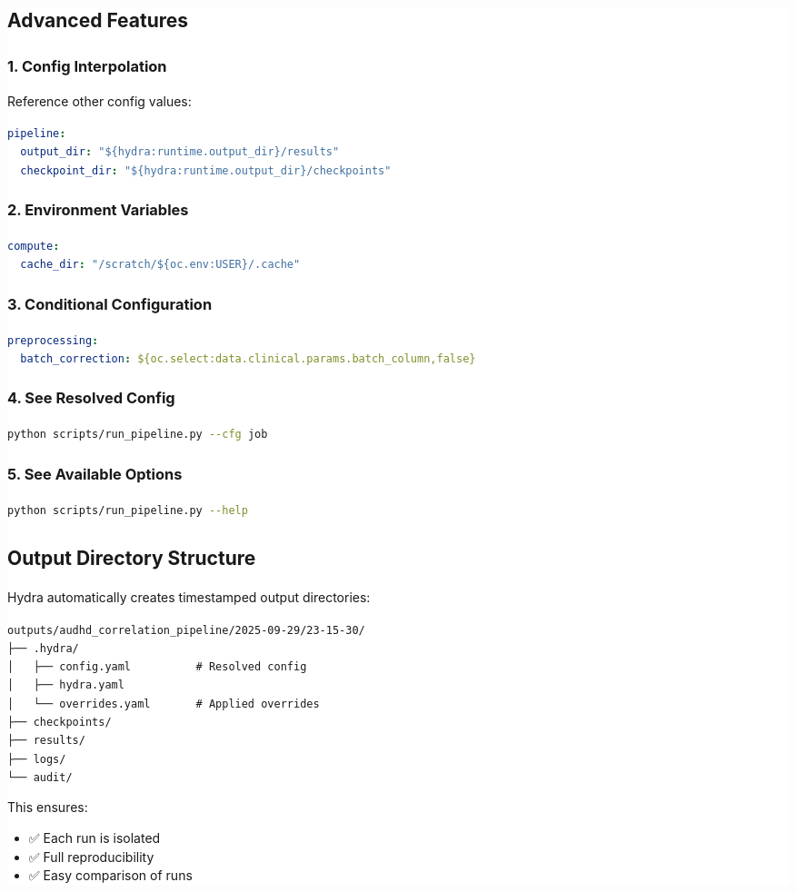 ## Advanced Features

### 1. Config Interpolation

Reference other config values:

```yaml
pipeline:
  output_dir: "${hydra:runtime.output_dir}/results"
  checkpoint_dir: "${hydra:runtime.output_dir}/checkpoints"
```

### 2. Environment Variables

```yaml
compute:
  cache_dir: "/scratch/${oc.env:USER}/.cache"
```

### 3. Conditional Configuration

```yaml
preprocessing:
  batch_correction: ${oc.select:data.clinical.params.batch_column,false}
```

### 4. See Resolved Config

```bash
python scripts/run_pipeline.py --cfg job
```

### 5. See Available Options

```bash
python scripts/run_pipeline.py --help
```

## Output Directory Structure

Hydra automatically creates timestamped output directories:

```
outputs/audhd_correlation_pipeline/2025-09-29/23-15-30/
├── .hydra/
│   ├── config.yaml          # Resolved config
│   ├── hydra.yaml
│   └── overrides.yaml       # Applied overrides
├── checkpoints/
├── results/
├── logs/
└── audit/
```

This ensures:
- ✅ Each run is isolated
- ✅ Full reproducibility
- ✅ Easy comparison of runs
